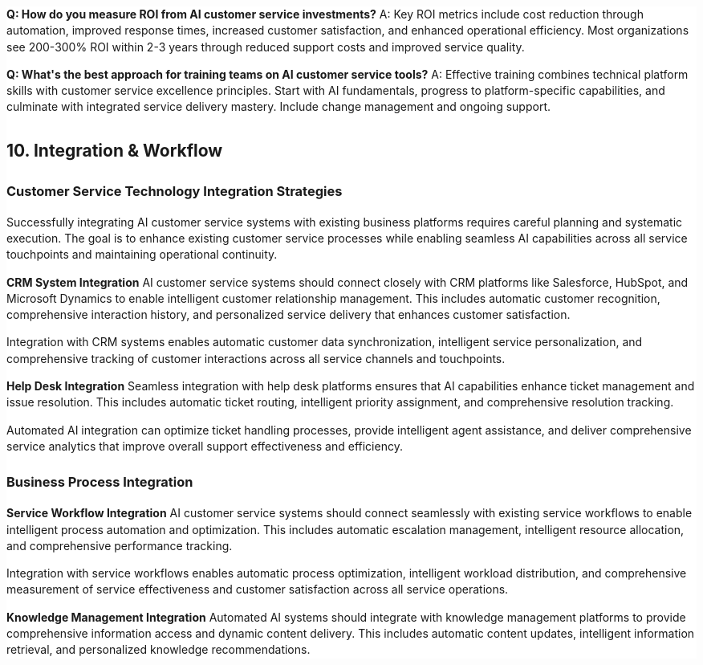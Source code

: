 **Q: How do you measure ROI from AI customer service investments?**
A: Key ROI metrics include cost reduction through automation, improved response times, increased customer satisfaction, and enhanced operational efficiency. Most organizations see 200-300% ROI within 2-3 years through reduced support costs and improved service quality.

**Q: What's the best approach for training teams on AI customer service tools?**
A: Effective training combines technical platform skills with customer service excellence principles. Start with AI fundamentals, progress to platform-specific capabilities, and culminate with integrated service delivery mastery. Include change management and ongoing support.

## 10. Integration & Workflow

### Customer Service Technology Integration Strategies

Successfully integrating AI customer service systems with existing business platforms requires careful planning and systematic execution. The goal is to enhance existing customer service processes while enabling seamless AI capabilities across all service touchpoints and maintaining operational continuity.

**CRM System Integration**
AI customer service systems should connect closely with CRM platforms like Salesforce, HubSpot, and Microsoft Dynamics to enable intelligent customer relationship management. This includes automatic customer recognition, comprehensive interaction history, and personalized service delivery that enhances customer satisfaction.

Integration with CRM systems enables automatic customer data synchronization, intelligent service personalization, and comprehensive tracking of customer interactions across all service channels and touchpoints.

**Help Desk Integration**
Seamless integration with help desk platforms ensures that AI capabilities enhance ticket management and issue resolution. This includes automatic ticket routing, intelligent priority assignment, and comprehensive resolution tracking.

Automated AI integration can optimize ticket handling processes, provide intelligent agent assistance, and deliver comprehensive service analytics that improve overall support effectiveness and efficiency.

### Business Process Integration

**Service Workflow Integration**
AI customer service systems should connect seamlessly with existing service workflows to enable intelligent process automation and optimization. This includes automatic escalation management, intelligent resource allocation, and comprehensive performance tracking.

Integration with service workflows enables automatic process optimization, intelligent workload distribution, and comprehensive measurement of service effectiveness and customer satisfaction across all service operations.

**Knowledge Management Integration**
Automated AI systems should integrate with knowledge management platforms to provide comprehensive information access and dynamic content delivery. This includes automatic content updates, intelligent information retrieval, and personalized knowledge recommendations.
